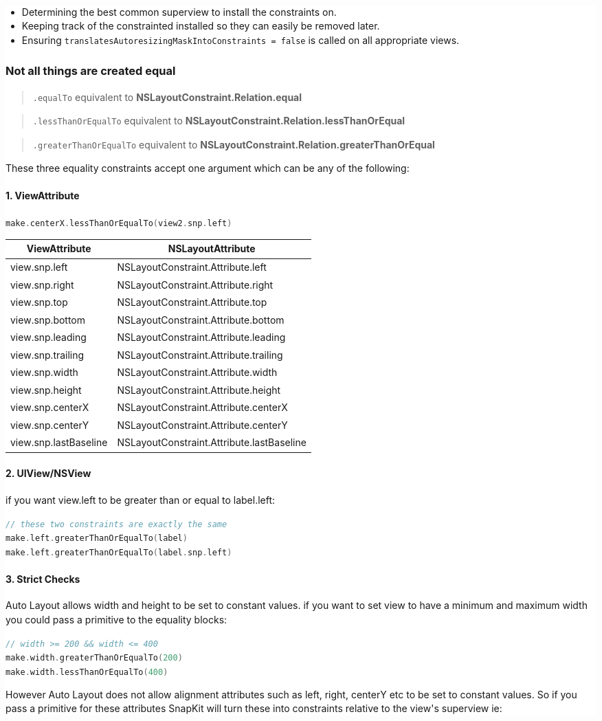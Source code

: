 - Determining the best common superview to install the constraints on.
- Keeping track of the constrainted installed so they can easily be removed later.
- Ensuring `translatesAutoresizingMaskIntoConstraints = false` is called on all appropriate views.

### Not all things are created equal

> `.equalTo` equivalent to **NSLayoutConstraint.Relation.equal**

> `.lessThanOrEqualTo` equivalent to **NSLayoutConstraint.Relation.lessThanOrEqual**

> `.greaterThanOrEqualTo` equivalent to **NSLayoutConstraint.Relation.greaterThanOrEqual**

These three equality constraints accept one argument which can be any of the following:

#### 1. ViewAttribute

```swift
make.centerX.lessThanOrEqualTo(view2.snp.left)
```

ViewAttribute              |  NSLayoutAttribute
-------------------------  |  --------------------------
view.snp.left              | NSLayoutConstraint.Attribute.left 
view.snp.right             | NSLayoutConstraint.Attribute.right 
view.snp.top               | NSLayoutConstraint.Attribute.top 
view.snp.bottom            | NSLayoutConstraint.Attribute.bottom 
view.snp.leading           | NSLayoutConstraint.Attribute.leading 
view.snp.trailing          | NSLayoutConstraint.Attribute.trailing 
view.snp.width             | NSLayoutConstraint.Attribute.width 
view.snp.height            | NSLayoutConstraint.Attribute.height 
view.snp.centerX           | NSLayoutConstraint.Attribute.centerX 
view.snp.centerY           | NSLayoutConstraint.Attribute.centerY 
view.snp.lastBaseline      | NSLayoutConstraint.Attribute.lastBaseline 


#### 2. UIView/NSView

if you want view.left to be greater than or equal to label.left:

```swift
// these two constraints are exactly the same
make.left.greaterThanOrEqualTo(label)
make.left.greaterThanOrEqualTo(label.snp.left)
```

#### 3. Strict Checks

Auto Layout allows width and height to be set to constant values.
if you want to set view to have a minimum and maximum width you could pass a primitive to the equality blocks:

```swift
// width >= 200 && width <= 400
make.width.greaterThanOrEqualTo(200)
make.width.lessThanOrEqualTo(400)
```

However Auto Layout does not allow alignment attributes such as left, right, centerY etc to be set to constant values.
So if you pass a primitive for these attributes SnapKit will turn these into constraints relative to the view's superview ie:
